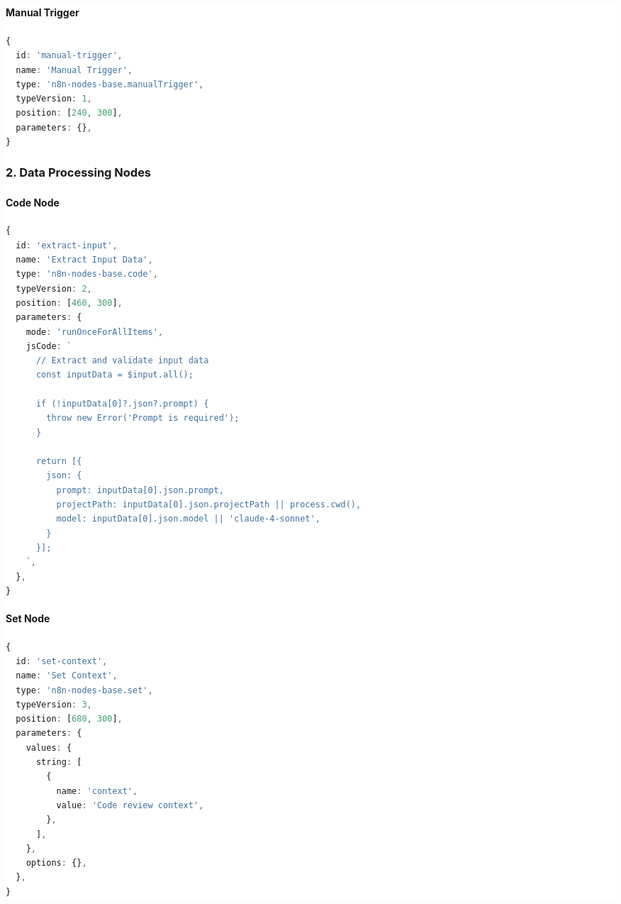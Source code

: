 #### Manual Trigger
```typescript
{
  id: 'manual-trigger',
  name: 'Manual Trigger',
  type: 'n8n-nodes-base.manualTrigger',
  typeVersion: 1,
  position: [240, 300],
  parameters: {},
}
```

### 2. Data Processing Nodes

#### Code Node
```typescript
{
  id: 'extract-input',
  name: 'Extract Input Data',
  type: 'n8n-nodes-base.code',
  typeVersion: 2,
  position: [460, 300],
  parameters: {
    mode: 'runOnceForAllItems',
    jsCode: `
      // Extract and validate input data
      const inputData = $input.all();
      
      if (!inputData[0]?.json?.prompt) {
        throw new Error('Prompt is required');
      }
      
      return [{
        json: {
          prompt: inputData[0].json.prompt,
          projectPath: inputData[0].json.projectPath || process.cwd(),
          model: inputData[0].json.model || 'claude-4-sonnet',
        }
      }];
    `,
  },
}
```

#### Set Node
```typescript
{
  id: 'set-context',
  name: 'Set Context',
  type: 'n8n-nodes-base.set',
  typeVersion: 3,
  position: [680, 300],
  parameters: {
    values: {
      string: [
        {
          name: 'context',
          value: 'Code review context',
        },
      ],
    },
    options: {},
  },
}
```